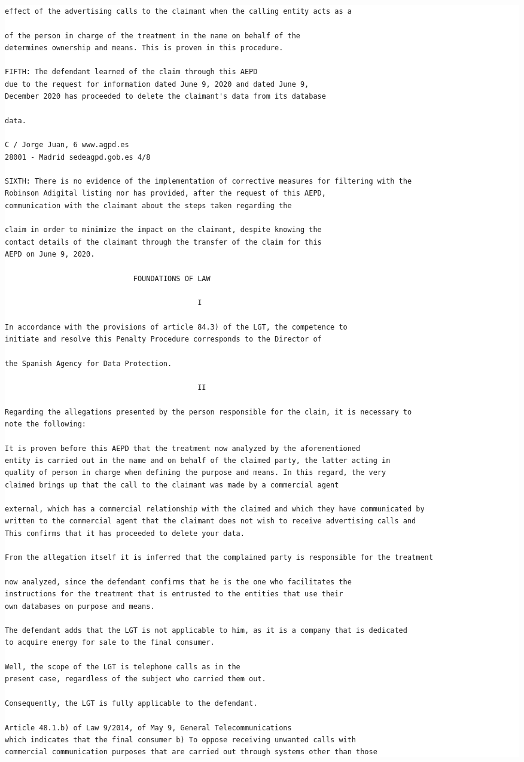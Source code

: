 ```
effect of the advertising calls to the claimant when the calling entity acts as a

of the person in charge of the treatment in the name on behalf of the
determines ownership and means. This is proven in this procedure.

FIFTH: The defendant learned of the claim through this AEPD
due to the request for information dated June 9, 2020 and dated June 9,
December 2020 has proceeded to delete the claimant's data from its database

data.

C / Jorge Juan, 6 www.agpd.es
28001 - Madrid sedeagpd.gob.es 4/8

SIXTH: There is no evidence of the implementation of corrective measures for filtering with the
Robinson Adigital listing nor has provided, after the request of this AEPD,
communication with the claimant about the steps taken regarding the

claim in order to minimize the impact on the claimant, despite knowing the
contact details of the claimant through the transfer of the claim for this
AEPD on June 9, 2020.

                              FOUNDATIONS OF LAW

                                             I

In accordance with the provisions of article 84.3) of the LGT, the competence to
initiate and resolve this Penalty Procedure corresponds to the Director of

the Spanish Agency for Data Protection.

                                             II

Regarding the allegations presented by the person responsible for the claim, it is necessary to
note the following:

It is proven before this AEPD that the treatment now analyzed by the aforementioned
entity is carried out in the name and on behalf of the claimed party, the latter acting in
quality of person in charge when defining the purpose and means. In this regard, the very
claimed brings up that the call to the claimant was made by a commercial agent

external, which has a commercial relationship with the claimed and which they have communicated by
written to the commercial agent that the claimant does not wish to receive advertising calls and
This confirms that it has proceeded to delete your data.

From the allegation itself it is inferred that the complained party is responsible for the treatment

now analyzed, since the defendant confirms that he is the one who facilitates the
instructions for the treatment that is entrusted to the entities that use their
own databases on purpose and means.

The defendant adds that the LGT is not applicable to him, as it is a company that is dedicated
to acquire energy for sale to the final consumer.

Well, the scope of the LGT is telephone calls as in the
present case, regardless of the subject who carried them out.

Consequently, the LGT is fully applicable to the defendant.

Article 48.1.b) of Law 9/2014, of May 9, General Telecommunications
which indicates that the final consumer b) To oppose receiving unwanted calls with
commercial communication purposes that are carried out through systems other than those
```